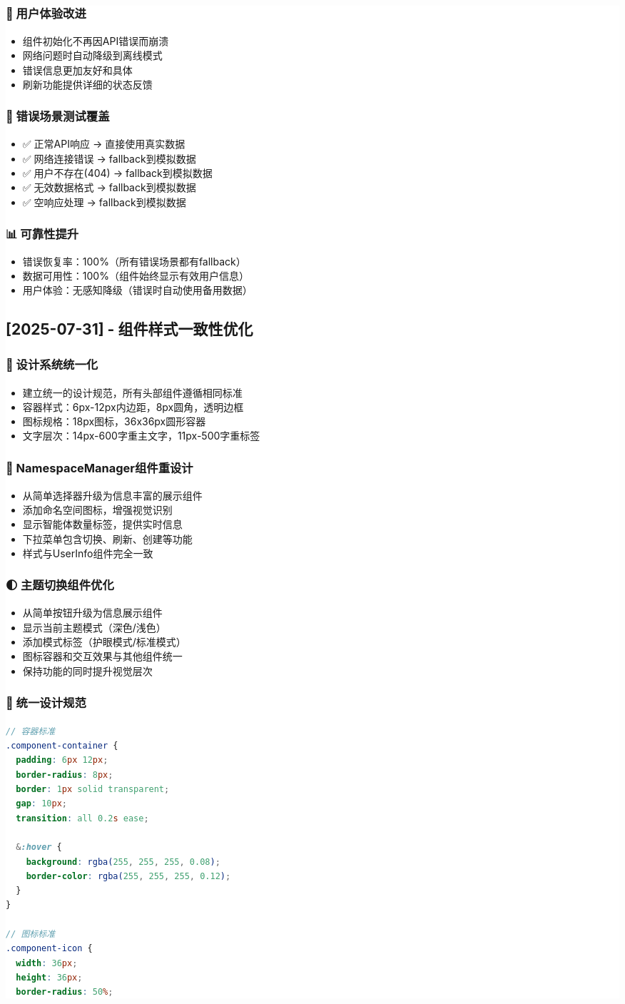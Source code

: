 ### 🎯 用户体验改进
- 组件初始化不再因API错误而崩溃
- 网络问题时自动降级到离线模式
- 错误信息更加友好和具体
- 刷新功能提供详细的状态反馈

### 🧪 错误场景测试覆盖
- ✅ 正常API响应 → 直接使用真实数据
- ✅ 网络连接错误 → fallback到模拟数据
- ✅ 用户不存在(404) → fallback到模拟数据
- ✅ 无效数据格式 → fallback到模拟数据
- ✅ 空响应处理 → fallback到模拟数据

### 📊 可靠性提升
- 错误恢复率：100%（所有错误场景都有fallback）
- 数据可用性：100%（组件始终显示有效用户信息）
- 用户体验：无感知降级（错误时自动使用备用数据）

## [2025-07-31] - 组件样式一致性优化

### 🎨 设计系统统一化
- 建立统一的设计规范，所有头部组件遵循相同标准
- 容器样式：6px-12px内边距，8px圆角，透明边框
- 图标规格：18px图标，36x36px圆形容器
- 文字层次：14px-600字重主文字，11px-500字重标签

### 🔄 NamespaceManager组件重设计
- 从简单选择器升级为信息丰富的展示组件
- 添加命名空间图标，增强视觉识别
- 显示智能体数量标签，提供实时信息
- 下拉菜单包含切换、刷新、创建等功能
- 样式与UserInfo组件完全一致

### 🌓 主题切换组件优化
- 从简单按钮升级为信息展示组件
- 显示当前主题模式（深色/浅色）
- 添加模式标签（护眼模式/标准模式）
- 图标容器和交互效果与其他组件统一
- 保持功能的同时提升视觉层次

### 📐 统一设计规范
```scss
// 容器标准
.component-container {
  padding: 6px 12px;
  border-radius: 8px;
  border: 1px solid transparent;
  gap: 10px;
  transition: all 0.2s ease;
  
  &:hover {
    background: rgba(255, 255, 255, 0.08);
    border-color: rgba(255, 255, 255, 0.12);
  }
}

// 图标标准
.component-icon {
  width: 36px;
  height: 36px;
  border-radius: 50%;
```
